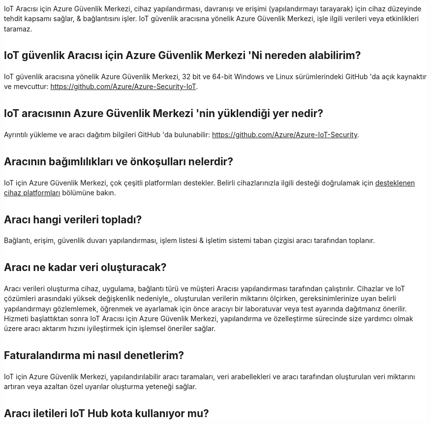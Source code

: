 IoT Aracısı için Azure Güvenlik Merkezi, cihaz yapılandırması, davranışı ve erişimi (yapılandırmayı tarayarak) için cihaz düzeyinde tehdit kapsamı sağlar, & bağlantısını işler. IoT güvenlik aracısına yönelik Azure Güvenlik Merkezi, işle ilgili verileri veya etkinlikleri taramaz.

## <a name="where-can-i-get-the-azure-security-center-for-iot-security-agent"></a>IoT güvenlik Aracısı için Azure Güvenlik Merkezi 'Ni nereden alabilirim?

IoT güvenlik aracısına yönelik Azure Güvenlik Merkezi, 32 bit ve 64-bit Windows ve Linux sürümlerindeki GitHub 'da açık kaynaktır ve mevcuttur: https://github.com/Azure/Azure-Security-IoT.

## <a name="where-does-the-azure-security-center-for-iot-agent-get-installed"></a>IoT aracısının Azure Güvenlik Merkezi 'nin yüklendiği yer nedir? 

Ayrıntılı yükleme ve aracı dağıtım bilgileri GitHub 'da bulunabilir: https://github.com/Azure/Azure-IoT-Security.

## <a name="what-are-the-dependencies-and-prerequisites-of-the-agent"></a>Aracının bağımlılıkları ve önkoşulları nelerdir?

IoT için Azure Güvenlik Merkezi, çok çeşitli platformları destekler. Belirli cihazlarınızla ilgili desteği doğrulamak için [desteklenen cihaz platformları](how-to-deploy-agent.md) bölümüne bakın. 

## <a name="which-data-is-collected-by-the-agent"></a>Aracı hangi verileri topladı?

Bağlantı, erişim, güvenlik duvarı yapılandırması, işlem listesi & işletim sistemi taban çizgisi aracı tarafından toplanır.

## <a name="how-much-data-will-the-agent-generate"></a>Aracı ne kadar veri oluşturacak?

Aracı verileri oluşturma cihaz, uygulama, bağlantı türü ve müşteri Aracısı yapılandırması tarafından çalıştırılır. Cihazlar ve IoT çözümleri arasındaki yüksek değişkenlik nedeniyle,, oluşturulan verilerin miktarını ölçirken, gereksinimlerinize uyan belirli yapılandırmayı gözlemlemek, öğrenmek ve ayarlamak için önce aracıyı bir laboratuvar veya test ayarında dağıtmanız önerilir. Hizmeti başlattıktan sonra IoT Aracısı için Azure Güvenlik Merkezi, yapılandırma ve özelleştirme sürecinde size yardımcı olmak üzere aracı aktarım hızını iyileştirmek için işlemsel öneriler sağlar.

## <a name="how-can-i-control-my-billing"></a>Faturalandırma mi nasıl denetlerim?

IoT için Azure Güvenlik Merkezi, yapılandırılabilir aracı taramaları, veri arabellekleri ve aracı tarafından oluşturulan veri miktarını artıran veya azaltan özel uyarılar oluşturma yeteneği sağlar.

## <a name="do-agent-messages-use-up-quota-from-iot-hub"></a>Aracı iletileri IoT Hub kota kullanıyor mu?
